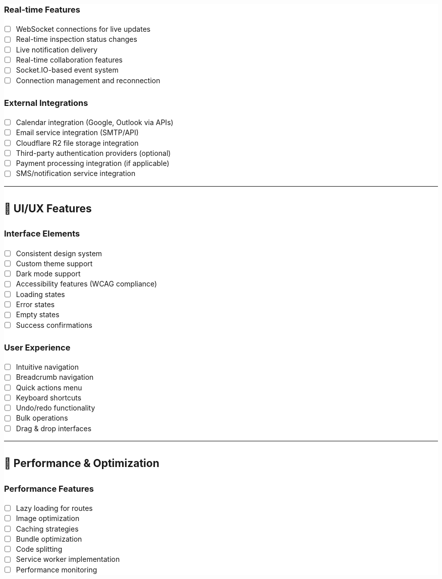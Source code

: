 ### Real-time Features
- [ ] WebSocket connections for live updates
- [ ] Real-time inspection status changes
- [ ] Live notification delivery
- [ ] Real-time collaboration features
- [ ] Socket.IO-based event system
- [ ] Connection management and reconnection

### External Integrations
- [ ] Calendar integration (Google, Outlook via APIs)
- [ ] Email service integration (SMTP/API)
- [ ] Cloudflare R2 file storage integration
- [ ] Third-party authentication providers (optional)
- [ ] Payment processing integration (if applicable)
- [ ] SMS/notification service integration

---

## 🎨 **UI/UX Features**

### Interface Elements
- [ ] Consistent design system
- [ ] Custom theme support
- [ ] Dark mode support
- [ ] Accessibility features (WCAG compliance)
- [ ] Loading states
- [ ] Error states
- [ ] Empty states
- [ ] Success confirmations

### User Experience
- [ ] Intuitive navigation
- [ ] Breadcrumb navigation
- [ ] Quick actions menu
- [ ] Keyboard shortcuts
- [ ] Undo/redo functionality
- [ ] Bulk operations
- [ ] Drag & drop interfaces

---

## 🚀 **Performance & Optimization**

### Performance Features
- [ ] Lazy loading for routes
- [ ] Image optimization
- [ ] Caching strategies
- [ ] Bundle optimization
- [ ] Code splitting
- [ ] Service worker implementation
- [ ] Performance monitoring
